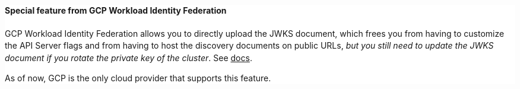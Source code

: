 #### Special feature from GCP Workload Identity Federation

GCP Workload Identity Federation allows you to directly upload the
JWKS document, which frees you from having to customize the API
Server flags and from having to host the discovery documents on
public URLs, *but you still need to update the JWKS document if you
rotate the private key of the cluster*.
See [docs](https://cloud.google.com/iam/docs/workload-identity-federation-with-kubernetes#create_the_workload_identity_pool_and_provider).

As of now, GCP is the only cloud provider that supports this feature.
